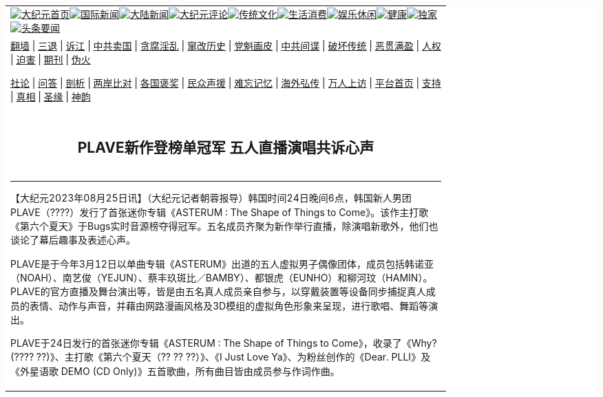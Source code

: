 <a name="1" id="1" target="_blank"></a><span id="1"></span>
<table align=center border="0"><tr><td colspan="2" VALIGN=TOP><a href="https://github.com/19920513/djy/blob/master/gb/nf1351518.md#1"><img src="https://raw.githubusercontent.com/19920513/www/master/t/djy/1.jpg" title="大纪元首页" alt="大纪元首页"></a><a href="https://github.com/19920513/djy/blob/master/gb/n24hr.md#1"><img src="https://raw.githubusercontent.com/19920513/www/master/t/djy/3.jpg" title="国际新闻" alt="国际新闻"></a><a href="https://github.com/19920513/djy/blob/master/gb/nsc413.md#1"><img src="https://raw.githubusercontent.com/19920513/www/master/t/djy/4.jpg" title="大陆新闻" alt="大陆新闻"></a><a href="https://github.com/19920513/djy/blob/master/gb/news392.md#1"><img src="https://raw.githubusercontent.com/19920513/www/master/t/djy/5.jpg" title="大纪元评论" alt="大纪元评论"></a><a href="https://github.com/19920513/djy/blob/master/gb/news2007.md#1"><img src="https://raw.githubusercontent.com/19920513/www/master/t/djy/6.jpg" title="传统文化" alt="传统文化"></a><a href="https://github.com/19920513/djy/blob/master/gb/news2008.md#1"><img src="https://raw.githubusercontent.com/19920513/www/master/t/djy/7.jpg" title="生活消费" alt="生活消费"></a><a href="https://github.com/19920513/djy/blob/master/gb/ncyule.md#1"><img src="https://raw.githubusercontent.com/19920513/www/master/t/djy/8.jpg" title="娱乐休闲" alt="娱乐休闲"></a><a href="https://github.com/19920513/djy/blob/master/gb/nsc1002.md#1"><img src="https://raw.githubusercontent.com/19920513/www/master/t/djy/9.jpg" title="健康" alt="健康"></a><a href="https://github.com/19920513/djy/blob/master/gb/nf6092.md#1"><img src="https://raw.githubusercontent.com/19920513/www/master/t/djy/10a.jpg" title="独家" alt="独家"></a><a href="https://github.com/19920513/djy/blob/master/gb/nf4514.md#1"><img src="https://raw.githubusercontent.com/19920513/www/master/t/djy/12a.jpg" title="头条要闻" alt="头条要闻"></a></td></tr>
<tr><td colspan="2" VALIGN=TOP><a target="_blank" href="https://github.com/19920513/www/blob/master/README.md?zsrh#1">翻墙</a> | <a target="_blank" href="https://github.com/19920513/djy/blob/master/gb/nf5657.md#1">三退</a> | <a target="_blank" href="https://github.com/19920513/djy/blob/master/gb/nf6124.md#1">诉江</a> | <a target="_blank" href="https://github.com/19920513/djy/blob/master/gb/nf1176117.md#1">中共卖国</a> | <a target="_blank" href="https://github.com/19920513/djy/blob/master/gb/nf5773.md#1">贪腐淫乱</a> | <a target="_blank" href="https://github.com/19920513/djy/blob/master/gb/nf1176115.md#1">窜改历史</a> | <a target="_blank" href="https://github.com/19920513/djy/blob/master/gb/nf1176107.md#1">党魁画皮</a> | <a target="_blank" href="https://github.com/19920513/djy/blob/master/gb/nf1320400.md#1">中共间谍</a> | <a target="_blank" href="https://github.com/19920513/djy/blob/master/gb/nf1176114.md#1">破坏传统</a> | <a target="_blank" href="https://github.com/19920513/ntdtv/blob/master/gb/prog447_1.md#1">恶贯满盈</a> | <a target="_blank" href="https://github.com/19920513/djy/blob/master/gb/ncid278.md#1">人权</a> | <a target="_blank" href="https://github.com/19920513/djy/blob/master/gb/nf1176111.md#1">迫害</a> | <a target="_blank" href="https://gitlab.com/szzdlab/mh-qikan/blob/master/README.md#1">期刊</a> | <a target="_blank" href="https://github.com/19920513/djy/blob/master/gb/nf5562.md#1">伪火</a></p><p><a target="_blank" href="https://github.com/19920513/djy/blob/master/gb/9p.md#1">社论</a> | <a target="_blank" href="https://github.com/19920513/djy/blob/master/gb/nf4378.md#1">问答</a> | <a target="_blank" href="https://github.com/19920513/djy/blob/master/gb/nf5792.md#1">剖析</a> | <a target="_blank" href="https://github.com/19920513/djy/blob/master/gb/nf5735.md#1">两岸比对</a> | <a target="_blank" href="https://github.com/19920513/djy/blob/master/gb/nf6119.md#1">各国褒奖</a> | <a target="_blank" href="https://github.com/19920513/djy/blob/master/gb/nf6120.md#1">民众声援</a> | <a target="_blank" href="https://github.com/19920513/djy/blob/master/gb/nf1188594.md#1">难忘记忆</a> | <a target="_blank" href="https://github.com/19920513/djy/blob/master/gb/nf3180.md#1">海外弘传</a> | <a target="_blank" href="https://github.com/19920513/djy/blob/master/gb/nf5410.md#1">万人上访</a> | <a target="_blank" href="https://github.com/19920513/www/blob/master/README.md?zsrh#1">平台首页</a> | <a target="_blank" href="https://github.com/19920513/djy/blob/master/gb/nf4386.md#1">支持</a> | <a target="_blank" href="https://github.com/19920513/djy/blob/master/gb/nf4389.md#1">真相</a> | <a target="_blank" href="https://github.com/19920513/djy/blob/master/gb/nf5790.md#1">圣缘</a> | <a target="_blank" href="https://github.com/19920513/djy/blob/master/gb/nf4786.md#1">神韵</a></td></tr>
<tr><td VALIGN=TOP width="626"><h2 align=center>PLAVE新作登榜单冠军 五人直播演唱共诉心声</h2>
<h6></h6>
<hr>
	<p>【大纪元2023年08月25日讯】（大纪元记者朝蓉报导）韩国时间24日晚间6点，韩国新人男团PLAVE（????）发行了首张迷你专辑《ASTERUM : The Shape of Things to Come》。该作主打歌《第六个夏天》于Bugs实时音源榜夺得冠军。五名成员齐聚为新作举行直播，除演唱新歌外，他们也谈论了幕后趣事及表述心声。</p>
<p>PLAVE是于今年3月12日以单曲专辑《ASTERUM》出道的五人虚拟男子偶像团体，成员包括韩<ahref="https://github.com/19920513/djy/blob/master/gb/tag/%E8%AF%BA%E4%BA%9A.md#1">诺亚</a>（NOAH）、南<ahref="https://github.com/19920513/djy/blob/master/gb/tag/%E8%89%BA%E4%BF%8A.md#1">艺俊</a>（YEJUN）、蔡丰玖<ahref="https://github.com/19920513/djy/blob/master/gb/tag/%E6%96%91%E6%AF%94.md#1">斑比</a>／BAMBY）、都<ahref="https://github.com/19920513/djy/blob/master/gb/tag/%E9%93%B6%E8%99%8E.md#1">银虎</a>（EUNHO）和柳<ahref="https://github.com/19920513/djy/blob/master/gb/tag/%E6%B2%B3%E7%8E%9F.md#1">河玟</a>（HAMIN）。PLAVE的官方直播及舞台演出等，皆是由五名真人成员亲自参与，以穿戴装置等设备同步捕捉真人成员的表情、动作与声音，并藉由网路漫画风格及3D模组的虚拟角色形象来呈现，进行歌唱、舞蹈等演出。</p>
<p>PLAVE于24日发行的首张迷你专辑《ASTERUM : The Shape of Things to Come》，收录了《Why? (???? ??)》、主打歌《第六个夏天（?? ?? ??）》、《I Just Love Ya》、为粉丝创作的《Dear. PLLI》及《外星语歌 DEMO (CD Only)》五首歌曲，所有曲目皆由成员参与作词作曲。</p>